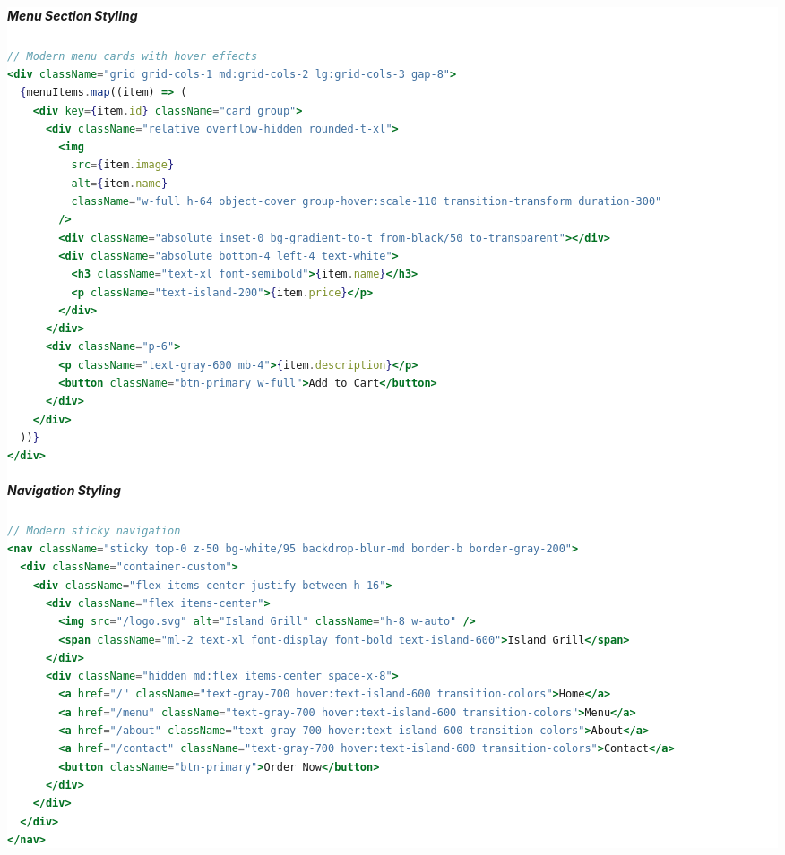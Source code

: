 ##### **Menu Section Styling**
```jsx
// Modern menu cards with hover effects
<div className="grid grid-cols-1 md:grid-cols-2 lg:grid-cols-3 gap-8">
  {menuItems.map((item) => (
    <div key={item.id} className="card group">
      <div className="relative overflow-hidden rounded-t-xl">
        <img 
          src={item.image} 
          alt={item.name}
          className="w-full h-64 object-cover group-hover:scale-110 transition-transform duration-300"
        />
        <div className="absolute inset-0 bg-gradient-to-t from-black/50 to-transparent"></div>
        <div className="absolute bottom-4 left-4 text-white">
          <h3 className="text-xl font-semibold">{item.name}</h3>
          <p className="text-island-200">{item.price}</p>
        </div>
      </div>
      <div className="p-6">
        <p className="text-gray-600 mb-4">{item.description}</p>
        <button className="btn-primary w-full">Add to Cart</button>
      </div>
    </div>
  ))}
</div>
```

##### **Navigation Styling**
```jsx
// Modern sticky navigation
<nav className="sticky top-0 z-50 bg-white/95 backdrop-blur-md border-b border-gray-200">
  <div className="container-custom">
    <div className="flex items-center justify-between h-16">
      <div className="flex items-center">
        <img src="/logo.svg" alt="Island Grill" className="h-8 w-auto" />
        <span className="ml-2 text-xl font-display font-bold text-island-600">Island Grill</span>
      </div>
      <div className="hidden md:flex items-center space-x-8">
        <a href="/" className="text-gray-700 hover:text-island-600 transition-colors">Home</a>
        <a href="/menu" className="text-gray-700 hover:text-island-600 transition-colors">Menu</a>
        <a href="/about" className="text-gray-700 hover:text-island-600 transition-colors">About</a>
        <a href="/contact" className="text-gray-700 hover:text-island-600 transition-colors">Contact</a>
        <button className="btn-primary">Order Now</button>
      </div>
    </div>
  </div>
</nav>
```
